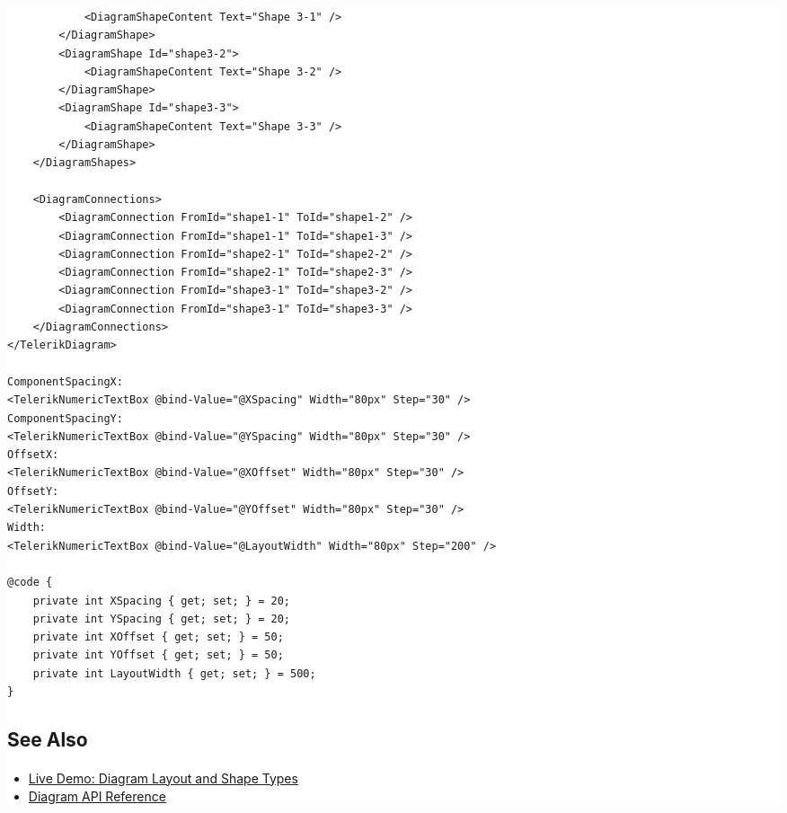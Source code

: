 ````RAZOR
            <DiagramShapeContent Text="Shape 3-1" />
        </DiagramShape>
        <DiagramShape Id="shape3-2">
            <DiagramShapeContent Text="Shape 3-2" />
        </DiagramShape>
        <DiagramShape Id="shape3-3">
            <DiagramShapeContent Text="Shape 3-3" />
        </DiagramShape>
    </DiagramShapes>

    <DiagramConnections>
        <DiagramConnection FromId="shape1-1" ToId="shape1-2" />
        <DiagramConnection FromId="shape1-1" ToId="shape1-3" />
        <DiagramConnection FromId="shape2-1" ToId="shape2-2" />
        <DiagramConnection FromId="shape2-1" ToId="shape2-3" />
        <DiagramConnection FromId="shape3-1" ToId="shape3-2" />
        <DiagramConnection FromId="shape3-1" ToId="shape3-3" />
    </DiagramConnections>
</TelerikDiagram>

ComponentSpacingX:
<TelerikNumericTextBox @bind-Value="@XSpacing" Width="80px" Step="30" />
ComponentSpacingY:
<TelerikNumericTextBox @bind-Value="@YSpacing" Width="80px" Step="30" />
OffsetX:
<TelerikNumericTextBox @bind-Value="@XOffset" Width="80px" Step="30" />
OffsetY:
<TelerikNumericTextBox @bind-Value="@YOffset" Width="80px" Step="30" />
Width:
<TelerikNumericTextBox @bind-Value="@LayoutWidth" Width="80px" Step="200" />

@code {
    private int XSpacing { get; set; } = 20;
    private int YSpacing { get; set; } = 20;
    private int XOffset { get; set; } = 50;
    private int YOffset { get; set; } = 50;
    private int LayoutWidth { get; set; } = 500;
}
````

## See Also

* [Live Demo: Diagram Layout and Shape Types](https://demos.telerik.com/blazor-ui/diagram/configuration)
* [Diagram API Reference](slug:Telerik.Blazor.Components.TelerikDiagram)
